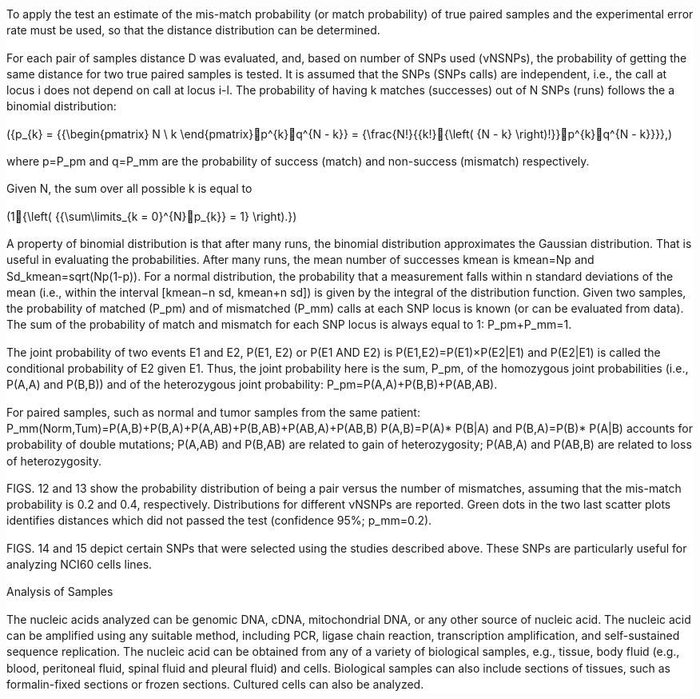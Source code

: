 To apply the test an estimate of the mis-match probability (or match probability) of true paired samples and the experimental error rate must be used, so that the distance distribution can be determined.

For each pair of samples distance D was evaluated, and, based on number of SNPs used (νNSNPs), the probability of getting the same distance for two true paired samples is tested. It is assumed that the SNPs (SNPs calls) are independent, i.e., the call at locus i does not depend on call at locus i-l. The probability of having k matches (successes) out of N SNPs (runs) follows the a binomial distribution:

\({p_{k} = {{\begin{pmatrix}
N \\
k
\end{pmatrix}p^{k}q^{N - k}} = {\frac{N!}{{k!}{\left( {N - k} \right)!}}p^{k}q^{N - k}}}},\)

where p=P_pm and q=P_mm are the probability of success (match) and non-success (mismatch) respectively.

Given N, the sum over all possible k is equal to

\(1{\left( {{\sum\limits_{k = 0}^{N}p_{k}} = 1} \right).}\)

A property of binomial distribution is that after many runs, the binomial distribution approximates the Gaussian distribution. That is useful in evaluating the probabilities. After many runs, the mean number of successes kmean is kmean=Np and Sd_kmean=sqrt(Np(1-p)). For a normal distribution, the probability that a measurement falls within n standard deviations of the mean (i.e., within the interval [kmean−n sd, kmean+n sd]) is given by the integral of the distribution function. Given two samples, the probability of matched (P_pm) and of mismatched (P_mm) calls at each SNP locus is known (or can be evaluated from data). The sum of the probability of match and mismatch for each SNP locus is always equal to 1: P_pm+P_mm=1.

The joint probability of two events E1 and E2, P(E1, E2) or P(E1 AND E2) is P(E1,E2)=P(E1)×P(E2|E1) and P(E2|E1) is called the conditional probability of E2 given E1. Thus, the joint probability here is the sum, P_pm, of the homozygous joint probabilities (i.e., P(A,A) and P(B,B)) and of the heterozygous joint probability: P_pm=P(A,A)+P(B,B)+P(AB,AB).

For paired samples, such as normal and tumor samples from the same patient: P_mm(Norm,Tum)=P(A,B)+P(B,A)+P(A,AB)+P(B,AB)+P(AB,A)+P(AB,B) P(A,B)=P(A)* P(B|A) and P(B,A)=P(B)* P(A|B) accounts for probability of double mutations; P(A,AB) and P(B,AB) are related to gain of heterozygosity; P(AB,A) and P(AB,B) are related to loss of heterozygosity.

FIGS. 12 and 13 show the probability distribution of being a pair versus the number of mismatches, assuming that the mis-match probability is 0.2 and 0.4, respectively. Distributions for different νNSNPs are reported. Green dots in the two last scatter plots identifies distances which did not passed the test (confidence 95%; p_mm=0.2).

FIGS. 14 and 15 depict certain SNPs that were selected using the studies described above. These SNPs are particularly useful for analyzing NCI60 cells lines.

Analysis of Samples

The nucleic acids analyzed can be genomic DNA, cDNA, mitochondrial DNA, or any other source of nucleic acid. The nucleic acid can be amplified using any suitable method, including PCR, ligase chain reaction, transcription amplification, and self-sustained sequence replication. The nucleic acid can be obtained from any of a variety of biological samples, e.g., tissue, body fluid (e.g., blood, peritoneal fluid, spinal fluid and pleural fluid) and cells. Biological samples can also include sections of tissues, such as formalin-fixed sections or frozen sections. Cultured cells can also be analyzed.
